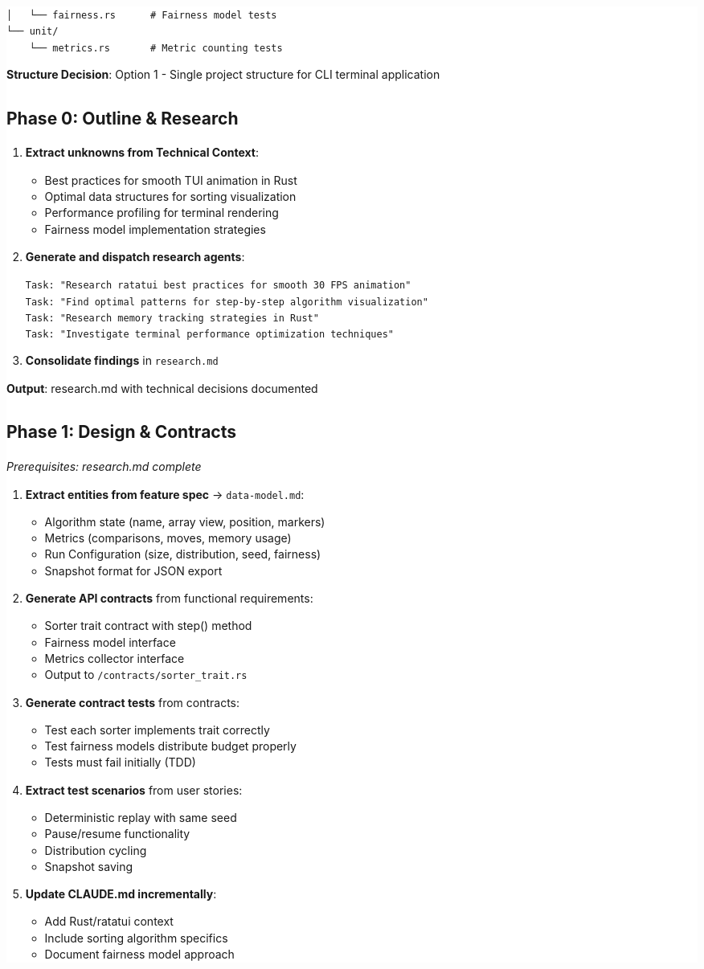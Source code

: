 ```
│   └── fairness.rs      # Fairness model tests
└── unit/
    └── metrics.rs       # Metric counting tests
```

**Structure Decision**: Option 1 - Single project structure for CLI terminal application

## Phase 0: Outline & Research
1. **Extract unknowns from Technical Context**:
   - Best practices for smooth TUI animation in Rust
   - Optimal data structures for sorting visualization
   - Performance profiling for terminal rendering
   - Fairness model implementation strategies

2. **Generate and dispatch research agents**:
   ```
   Task: "Research ratatui best practices for smooth 30 FPS animation"
   Task: "Find optimal patterns for step-by-step algorithm visualization"
   Task: "Research memory tracking strategies in Rust"
   Task: "Investigate terminal performance optimization techniques"
   ```

3. **Consolidate findings** in `research.md`

**Output**: research.md with technical decisions documented

## Phase 1: Design & Contracts
*Prerequisites: research.md complete*

1. **Extract entities from feature spec** → `data-model.md`:
   - Algorithm state (name, array view, position, markers)
   - Metrics (comparisons, moves, memory usage)
   - Run Configuration (size, distribution, seed, fairness)
   - Snapshot format for JSON export

2. **Generate API contracts** from functional requirements:
   - Sorter trait contract with step() method
   - Fairness model interface
   - Metrics collector interface
   - Output to `/contracts/sorter_trait.rs`

3. **Generate contract tests** from contracts:
   - Test each sorter implements trait correctly
   - Test fairness models distribute budget properly
   - Tests must fail initially (TDD)

4. **Extract test scenarios** from user stories:
   - Deterministic replay with same seed
   - Pause/resume functionality
   - Distribution cycling
   - Snapshot saving

5. **Update CLAUDE.md incrementally**:
   - Add Rust/ratatui context
   - Include sorting algorithm specifics
   - Document fairness model approach
